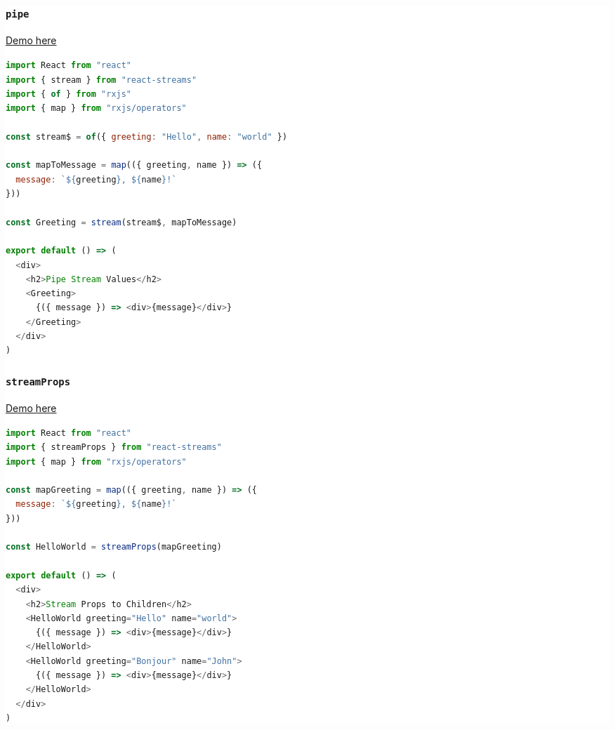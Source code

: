 ### `pipe`

[Demo here](https://codesandbox.io/s/github/johnlindquist/react-streams/tree/master/examples?module=/pipe/index.js)

```js
import React from "react"
import { stream } from "react-streams"
import { of } from "rxjs"
import { map } from "rxjs/operators"

const stream$ = of({ greeting: "Hello", name: "world" })

const mapToMessage = map(({ greeting, name }) => ({
  message: `${greeting}, ${name}!`
}))

const Greeting = stream(stream$, mapToMessage)

export default () => (
  <div>
    <h2>Pipe Stream Values</h2>
    <Greeting>
      {({ message }) => <div>{message}</div>}
    </Greeting>
  </div>
)
```

### `streamProps`

[Demo here](https://codesandbox.io/s/github/johnlindquist/react-streams/tree/master/examples?module=/streamProps/index.js)

```js
import React from "react"
import { streamProps } from "react-streams"
import { map } from "rxjs/operators"

const mapGreeting = map(({ greeting, name }) => ({
  message: `${greeting}, ${name}!`
}))

const HelloWorld = streamProps(mapGreeting)

export default () => (
  <div>
    <h2>Stream Props to Children</h2>
    <HelloWorld greeting="Hello" name="world">
      {({ message }) => <div>{message}</div>}
    </HelloWorld>
    <HelloWorld greeting="Bonjour" name="John">
      {({ message }) => <div>{message}</div>}
    </HelloWorld>
  </div>
)
```
